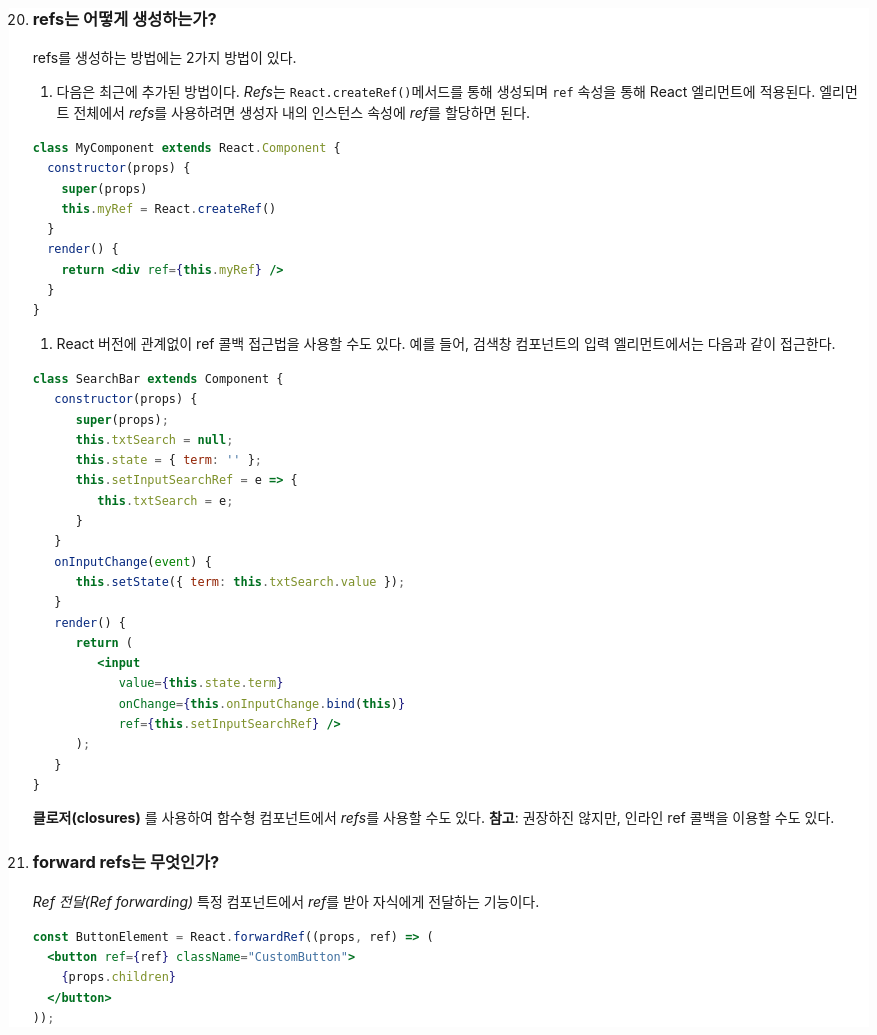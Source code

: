 20. ### refs는 어떻게 생성하는가?

    refs를 생성하는 방법에는 2가지 방법이 있다.
    1. 다음은 최근에 추가된 방법이다. *Refs*는 `React.createRef()`메서드를 통해 생성되며 `ref` 속성을 통해 React 엘리먼트에 적용된다. 엘리먼트 전체에서 *refs*를 사용하려면 생성자 내의 인스턴스 속성에 *ref*를 할당하면 된다.

    ```jsx harmony
    class MyComponent extends React.Component {
      constructor(props) {
        super(props)
        this.myRef = React.createRef()
      }
      render() {
        return <div ref={this.myRef} />
      }
    }
    ```
    1. React 버전에 관계없이 ref 콜백 접근법을 사용할 수도 있다. 예를 들어, 검색창 컴포넌트의 입력 엘리먼트에서는 다음과 같이 접근한다.
    ```jsx harmony
    class SearchBar extends Component {
       constructor(props) {
          super(props);
          this.txtSearch = null;
          this.state = { term: '' };
          this.setInputSearchRef = e => {
             this.txtSearch = e;
          }
       }
       onInputChange(event) {
          this.setState({ term: this.txtSearch.value });
       }
       render() {
          return (
             <input
                value={this.state.term}
                onChange={this.onInputChange.bind(this)}
                ref={this.setInputSearchRef} />
          );
       }
    }
    ```

    **클로저(closures)** 를 사용하여 함수형 컴포넌트에서 *refs*를 사용할 수도 있다.
    **참고**: 권장하진 않지만, 인라인 ref 콜백을 이용할 수도 있다.

21. ### forward refs는 무엇인가?

    *Ref 전달(Ref forwarding)* 특정 컴포넌트에서 *ref*를 받아 자식에게 전달하는 기능이다.

    ```jsx harmony
    const ButtonElement = React.forwardRef((props, ref) => (
      <button ref={ref} className="CustomButton">
        {props.children}
      </button>
    ));
